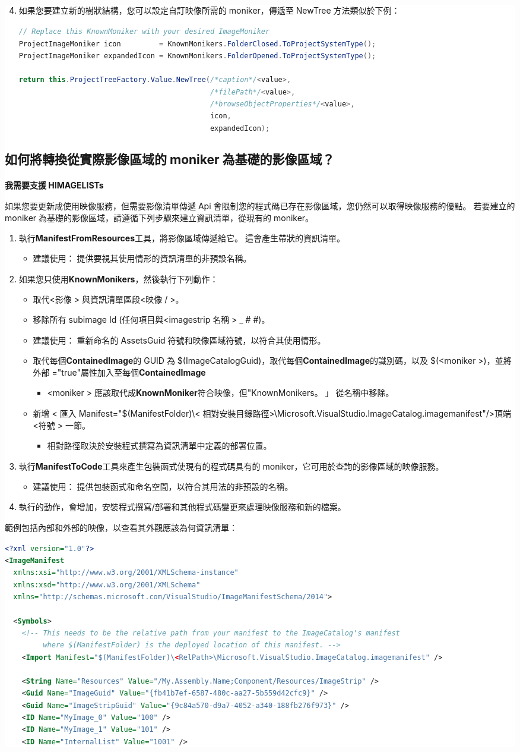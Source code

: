 4.  如果您要建立新的樹狀結構，您可以設定自訂映像所需的 moniker，傳遞至 NewTree 方法類似於下例：  
  
    ```csharp  
    // Replace this KnownMoniker with your desired ImageMoniker  
    ProjectImageMoniker icon         = KnownMonikers.FolderClosed.ToProjectSystemType();  
    ProjectImageMoniker expandedIcon = KnownMonikers.FolderOpened.ToProjectSystemType();  
  
    return this.ProjectTreeFactory.Value.NewTree(/*caption*/<value>,  
                                                 /*filePath*/<value>,  
                                                 /*browseObjectProperties*/<value>,  
                                                 icon,  
                                                 expandedIcon);  
    ```  
  
## <a name="how-do-i-convert-from-a-real-image-strip-to-a-moniker-based-image-strip"></a>如何將轉換從實際影像區域的 moniker 為基礎的影像區域？  
 **我需要支援 HIMAGELISTs**  
  
 如果您要更新成使用映像服務，但需要影像清單傳遞 Api 會限制您的程式碼已存在影像區域，您仍然可以取得映像服務的優點。 若要建立的 moniker 為基礎的影像區域，請遵循下列步驟來建立資訊清單，從現有的 moniker。  
  
1.  執行**ManifestFromResources**工具，將影像區域傳遞給它。 這會產生帶狀的資訊清單。  
  
    -   建議使用： 提供要視其使用情形的資訊清單的非預設名稱。  
  
2.  如果您只使用**KnownMonikers**，然後執行下列動作：  
  
    -   取代\<影像 > 與資訊清單區段\<映像 / >。  
  
    -   移除所有 subimage Id (任何項目與\<imagestrip 名稱 > _ # #)。  
  
    -   建議使用： 重新命名的 AssetsGuid 符號和映像區域符號，以符合其使用情形。  
  
    -   取代每個**ContainedImage**的 GUID 為 $(ImageCatalogGuid)，取代每個**ContainedImage**的識別碼，以及 $(\<moniker >)，並將外部 ="true"屬性加入至每個**ContainedImage**  
  
        -   \<moniker > 應該取代成**KnownMoniker**符合映像，但"KnownMonikers。 」 從名稱中移除。  
  
    -   新增 < 匯入 Manifest="$(ManifestFolder)\\< 相對安裝目錄路徑\>\Microsoft.VisualStudio.ImageCatalog.imagemanifest"/\>頂端\<符號 > 一節。  
  
        -   相對路徑取決於安裝程式撰寫為資訊清單中定義的部署位置。  
  
3.  執行**ManifestToCode**工具來產生包裝函式使現有的程式碼具有的 moniker，它可用於查詢的影像區域的映像服務。  
  
    -   建議使用： 提供包裝函式和命名空間，以符合其用法的非預設的名稱。  
  
4.  執行的動作，會增加，安裝程式撰寫/部署和其他程式碼變更來處理映像服務和新的檔案。  
  
 範例包括內部和外部的映像，以查看其外觀應該為何資訊清單：  
  
```xml  
<?xml version="1.0"?>  
<ImageManifest  
  xmlns:xsi="http://www.w3.org/2001/XMLSchema-instance"  
  xmlns:xsd="http://www.w3.org/2001/XMLSchema"  
  xmlns="http://schemas.microsoft.com/VisualStudio/ImageManifestSchema/2014">  
  
  <Symbols>  
    <!-- This needs to be the relative path from your manifest to the ImageCatalog's manifest  
         where $(ManifestFolder) is the deployed location of this manifest. -->  
    <Import Manifest="$(ManifestFolder)\<RelPath>\Microsoft.VisualStudio.ImageCatalog.imagemanifest" />  
  
    <String Name="Resources" Value="/My.Assembly.Name;Component/Resources/ImageStrip" />  
    <Guid Name="ImageGuid" Value="{fb41b7ef-6587-480c-aa27-5b559d42cfc9}" />  
    <Guid Name="ImageStripGuid" Value="{9c84a570-d9a7-4052-a340-188fb276f973}" />  
    <ID Name="MyImage_0" Value="100" />  
    <ID Name="MyImage_1" Value="101" />  
    <ID Name="InternalList" Value="1001" />  
```